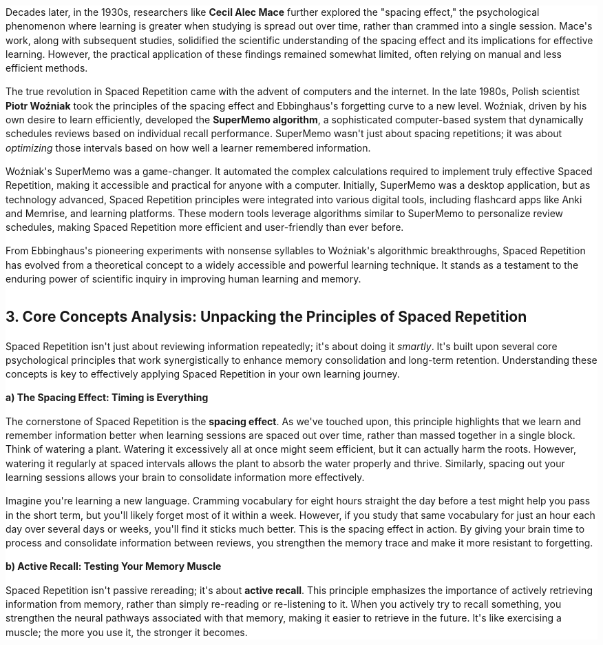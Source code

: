 Decades later, in the 1930s, researchers like **Cecil Alec Mace** further explored the "spacing effect," the psychological phenomenon where learning is greater when studying is spread out over time, rather than crammed into a single session. Mace's work, along with subsequent studies, solidified the scientific understanding of the spacing effect and its implications for effective learning. However, the practical application of these findings remained somewhat limited, often relying on manual and less efficient methods.

The true revolution in Spaced Repetition came with the advent of computers and the internet.  In the late 1980s, Polish scientist **Piotr Woźniak** took the principles of the spacing effect and Ebbinghaus's forgetting curve to a new level.  Woźniak, driven by his own desire to learn efficiently, developed the **SuperMemo algorithm**, a sophisticated computer-based system that dynamically schedules reviews based on individual recall performance. SuperMemo wasn't just about spacing repetitions; it was about *optimizing* those intervals based on how well a learner remembered information.

Woźniak's SuperMemo was a game-changer. It automated the complex calculations required to implement truly effective Spaced Repetition, making it accessible and practical for anyone with a computer.  Initially, SuperMemo was a desktop application, but as technology advanced, Spaced Repetition principles were integrated into various digital tools, including flashcard apps like Anki and Memrise, and learning platforms.  These modern tools leverage algorithms similar to SuperMemo to personalize review schedules, making Spaced Repetition more efficient and user-friendly than ever before.

From Ebbinghaus's pioneering experiments with nonsense syllables to Woźniak's algorithmic breakthroughs, Spaced Repetition has evolved from a theoretical concept to a widely accessible and powerful learning technique.  It stands as a testament to the enduring power of scientific inquiry in improving human learning and memory.

## 3. Core Concepts Analysis: Unpacking the Principles of Spaced Repetition

Spaced Repetition isn't just about reviewing information repeatedly; it's about doing it *smartly*.  It's built upon several core psychological principles that work synergistically to enhance memory consolidation and long-term retention. Understanding these concepts is key to effectively applying Spaced Repetition in your own learning journey.

**a) The Spacing Effect: Timing is Everything**

The cornerstone of Spaced Repetition is the **spacing effect**. As we've touched upon, this principle highlights that we learn and remember information better when learning sessions are spaced out over time, rather than massed together in a single block. Think of watering a plant. Watering it excessively all at once might seem efficient, but it can actually harm the roots.  However, watering it regularly at spaced intervals allows the plant to absorb the water properly and thrive. Similarly, spacing out your learning sessions allows your brain to consolidate information more effectively.

Imagine you're learning a new language.  Cramming vocabulary for eight hours straight the day before a test might help you pass in the short term, but you'll likely forget most of it within a week.  However, if you study that same vocabulary for just an hour each day over several days or weeks, you'll find it sticks much better.  This is the spacing effect in action.  By giving your brain time to process and consolidate information between reviews, you strengthen the memory trace and make it more resistant to forgetting.

**b) Active Recall: Testing Your Memory Muscle**

Spaced Repetition isn't passive rereading; it's about **active recall**.  This principle emphasizes the importance of actively retrieving information from memory, rather than simply re-reading or re-listening to it.  When you actively try to recall something, you strengthen the neural pathways associated with that memory, making it easier to retrieve in the future.  It's like exercising a muscle; the more you use it, the stronger it becomes.
